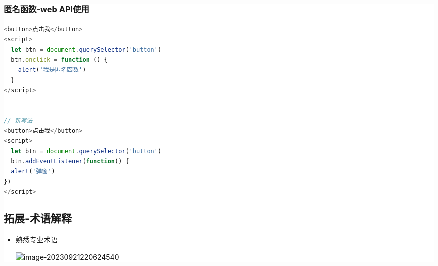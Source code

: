   



### 匿名函数-web API使用

```javascript
<button>点击我</button>
<script>
  let btn = document.querySelector('button')
  btn.onclick = function () {
    alert('我是匿名函数')
  }
</script>


// 新写法
<button>点击我</button>
<script>
  let btn = document.querySelector('button')
  btn.addEventListener(function() {
  alert('弹窗')
})
</script>
```





## 拓展-术语解释

* 熟悉专业术语

  ![image-20230921220624540](http://images.newstar.net.cn/sally-imgs/image-20230921220624540.png)